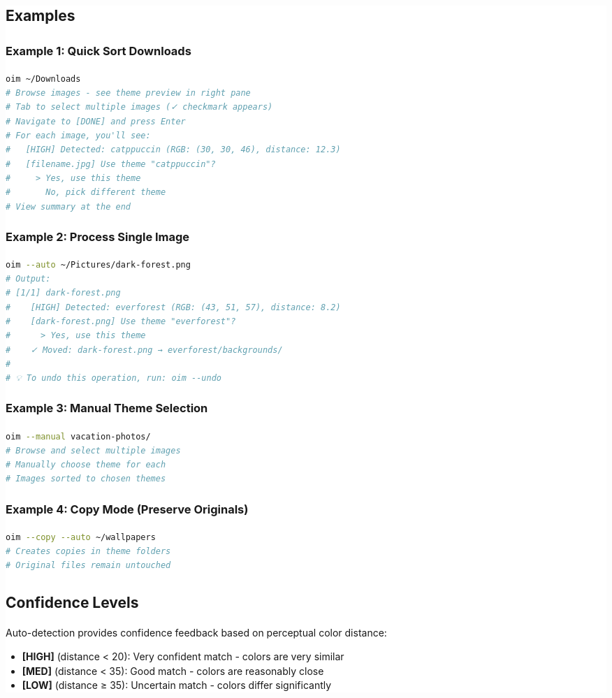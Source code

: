 ## Examples

### Example 1: Quick Sort Downloads

```bash
oim ~/Downloads
# Browse images - see theme preview in right pane
# Tab to select multiple images (✓ checkmark appears)
# Navigate to [DONE] and press Enter
# For each image, you'll see:
#   [HIGH] Detected: catppuccin (RGB: (30, 30, 46), distance: 12.3)
#   [filename.jpg] Use theme "catppuccin"?
#     > Yes, use this theme
#       No, pick different theme
# View summary at the end
```

### Example 2: Process Single Image

```bash
oim --auto ~/Pictures/dark-forest.png
# Output:
# [1/1] dark-forest.png
#    [HIGH] Detected: everforest (RGB: (43, 51, 57), distance: 8.2)
#    [dark-forest.png] Use theme "everforest"?
#      > Yes, use this theme
#    ✓ Moved: dark-forest.png → everforest/backgrounds/
#
# 💡 To undo this operation, run: oim --undo
```

### Example 3: Manual Theme Selection

```bash
oim --manual vacation-photos/
# Browse and select multiple images
# Manually choose theme for each
# Images sorted to chosen themes
```

### Example 4: Copy Mode (Preserve Originals)

```bash
oim --copy --auto ~/wallpapers
# Creates copies in theme folders
# Original files remain untouched
```

## Confidence Levels

Auto-detection provides confidence feedback based on perceptual color distance:

- **[HIGH]** (distance < 20): Very confident match - colors are very similar
- **[MED]** (distance < 35): Good match - colors are reasonably close
- **[LOW]** (distance ≥ 35): Uncertain match - colors differ significantly
